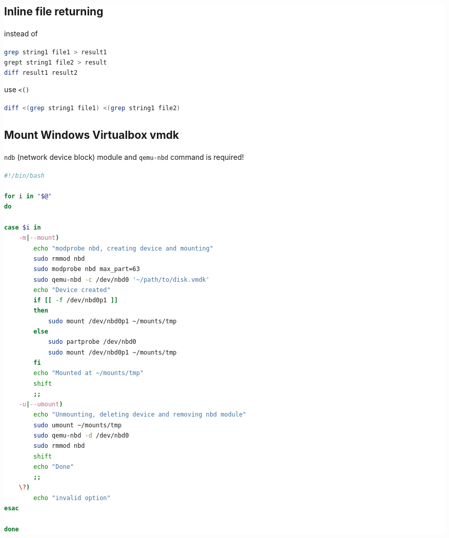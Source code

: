 ## Inline file returning

instead of 
```sh
grep string1 file1 > result1
grept string1 file2 > result
diff result1 result2 
```
use `<()`
```sh
diff <(grep string1 file1) <(grep string1 file2)
```

## Mount Windows Virtualbox vmdk

`ndb` (network device block) module and `qemu-nbd` command is required!

```bash
#!/bin/bash

for i in "$@"
do

case $i in
    -m|--mount)
        echo "modprobe nbd, creating device and mounting"
        sudo rmmod nbd
		sudo modprobe nbd max_part=63
        sudo qemu-nbd -c /dev/nbd0 '~/path/to/disk.vmdk'
        echo "Device created"
		if [[ -f /dev/nbd0p1 ]]
		then
			sudo mount /dev/nbd0p1 ~/mounts/tmp
		else
			sudo partprobe /dev/nbd0
			sudo mount /dev/nbd0p1 ~/mounts/tmp
		fi
        echo "Mounted at ~/mounts/tmp"
        shift
        ;;
    -u|--umount)
        echo "Unmounting, deleting device and removing nbd module"
        sudo umount ~/mounts/tmp
        sudo qemu-nbd -d /dev/nbd0
        sudo rmmod nbd
        shift
        echo "Done"
        ;;
    \?)
        echo "invalid option"
esac

done
```